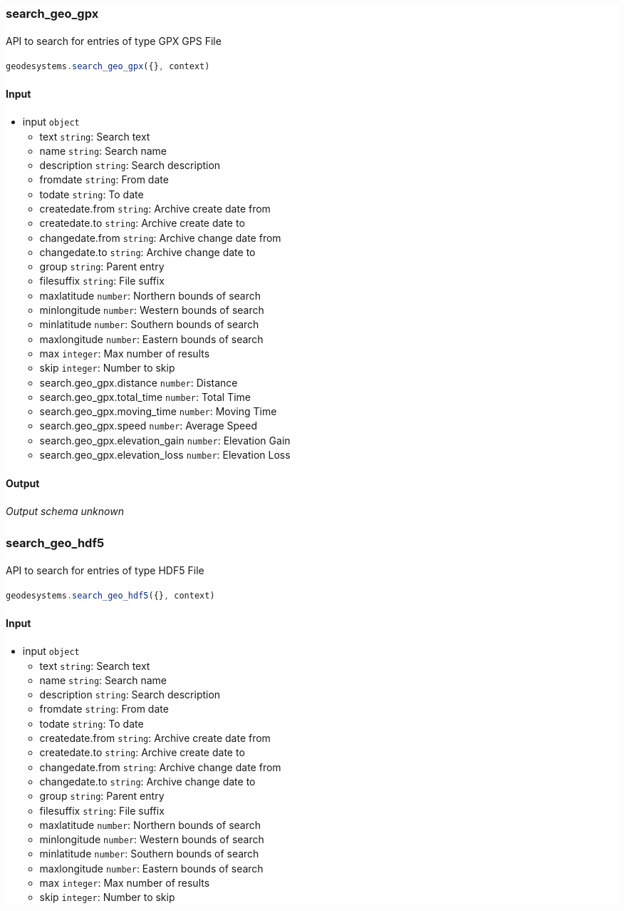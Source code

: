 ### search_geo_gpx
API to search for entries of type GPX GPS File


```js
geodesystems.search_geo_gpx({}, context)
```

#### Input
* input `object`
  * text `string`: Search text
  * name `string`: Search name
  * description `string`: Search description
  * fromdate `string`: From date
  * todate `string`: To date
  * createdate.from `string`: Archive create date from
  * createdate.to `string`: Archive create date to
  * changedate.from `string`: Archive change date from
  * changedate.to `string`: Archive change date to
  * group `string`: Parent entry
  * filesuffix `string`: File suffix
  * maxlatitude `number`: Northern bounds of search
  * minlongitude `number`: Western bounds of search
  * minlatitude `number`: Southern bounds of search
  * maxlongitude `number`: Eastern bounds of search
  * max `integer`: Max number of results
  * skip `integer`: Number to skip
  * search.geo_gpx.distance `number`: Distance
  * search.geo_gpx.total_time `number`: Total Time
  * search.geo_gpx.moving_time `number`: Moving Time
  * search.geo_gpx.speed `number`: Average Speed
  * search.geo_gpx.elevation_gain `number`: Elevation Gain
  * search.geo_gpx.elevation_loss `number`: Elevation Loss

#### Output
*Output schema unknown*

### search_geo_hdf5
API to search for entries of type HDF5 File


```js
geodesystems.search_geo_hdf5({}, context)
```

#### Input
* input `object`
  * text `string`: Search text
  * name `string`: Search name
  * description `string`: Search description
  * fromdate `string`: From date
  * todate `string`: To date
  * createdate.from `string`: Archive create date from
  * createdate.to `string`: Archive create date to
  * changedate.from `string`: Archive change date from
  * changedate.to `string`: Archive change date to
  * group `string`: Parent entry
  * filesuffix `string`: File suffix
  * maxlatitude `number`: Northern bounds of search
  * minlongitude `number`: Western bounds of search
  * minlatitude `number`: Southern bounds of search
  * maxlongitude `number`: Eastern bounds of search
  * max `integer`: Max number of results
  * skip `integer`: Number to skip
